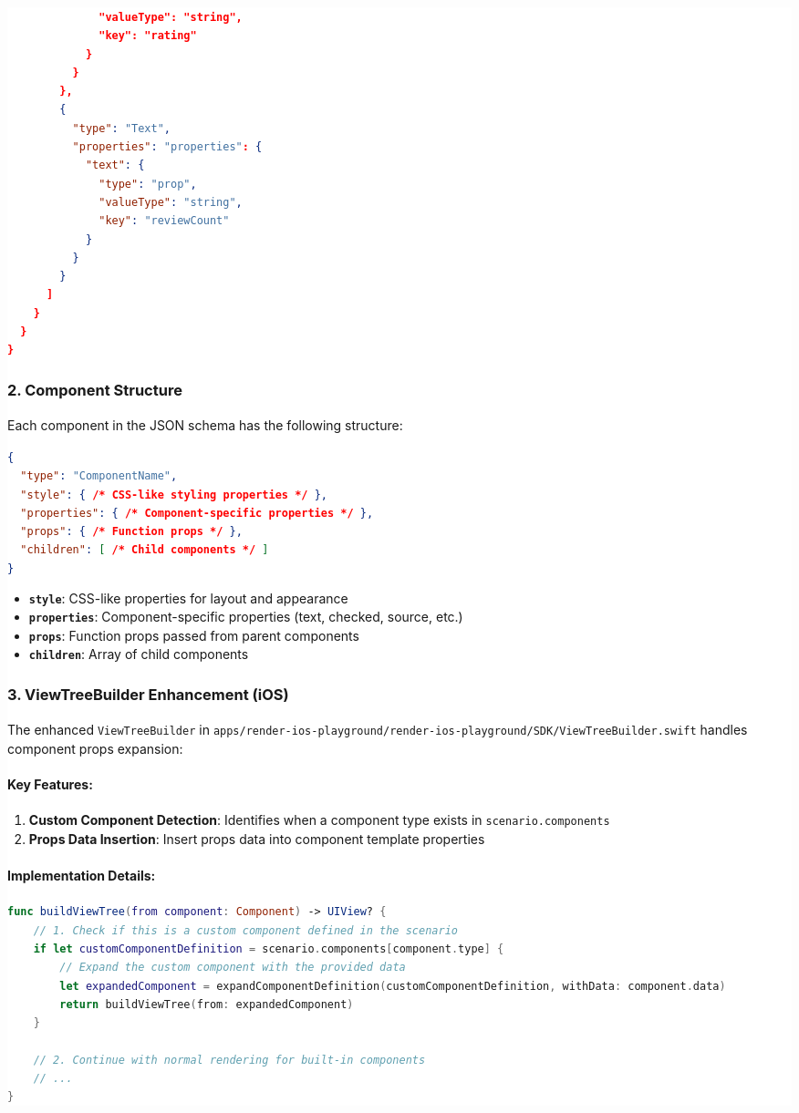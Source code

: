 ```json
              "valueType": "string", 
              "key": "rating" 
            } 
          }
        },
        {
          "type": "Text",
          "properties": "properties": { 
            "text": { 
              "type": "prop", 
              "valueType": "string", 
              "key": "reviewCount" 
            } 
          }
        }
      ]
    }
  }
}
```

### 2. Component Structure

Each component in the JSON schema has the following structure:

```json
{
  "type": "ComponentName",
  "style": { /* CSS-like styling properties */ },
  "properties": { /* Component-specific properties */ },
  "props": { /* Function props */ },
  "children": [ /* Child components */ ]
}
```

- **`style`**: CSS-like properties for layout and appearance
- **`properties`**: Component-specific properties (text, checked, source, etc.)
- **`props`**: Function props passed from parent components
- **`children`**: Array of child components

### 3. ViewTreeBuilder Enhancement (iOS)

The enhanced `ViewTreeBuilder` in `apps/render-ios-playground/render-ios-playground/SDK/ViewTreeBuilder.swift` handles component props expansion:

#### Key Features:

1. **Custom Component Detection**: Identifies when a component type exists in `scenario.components`
2. **Props Data Insertion**: Insert props data into component template properties

#### Implementation Details:

```swift
func buildViewTree(from component: Component) -> UIView? {
    // 1. Check if this is a custom component defined in the scenario
    if let customComponentDefinition = scenario.components[component.type] {
        // Expand the custom component with the provided data
        let expandedComponent = expandComponentDefinition(customComponentDefinition, withData: component.data)
        return buildViewTree(from: expandedComponent)
    }
    
    // 2. Continue with normal rendering for built-in components
    // ...
}
```